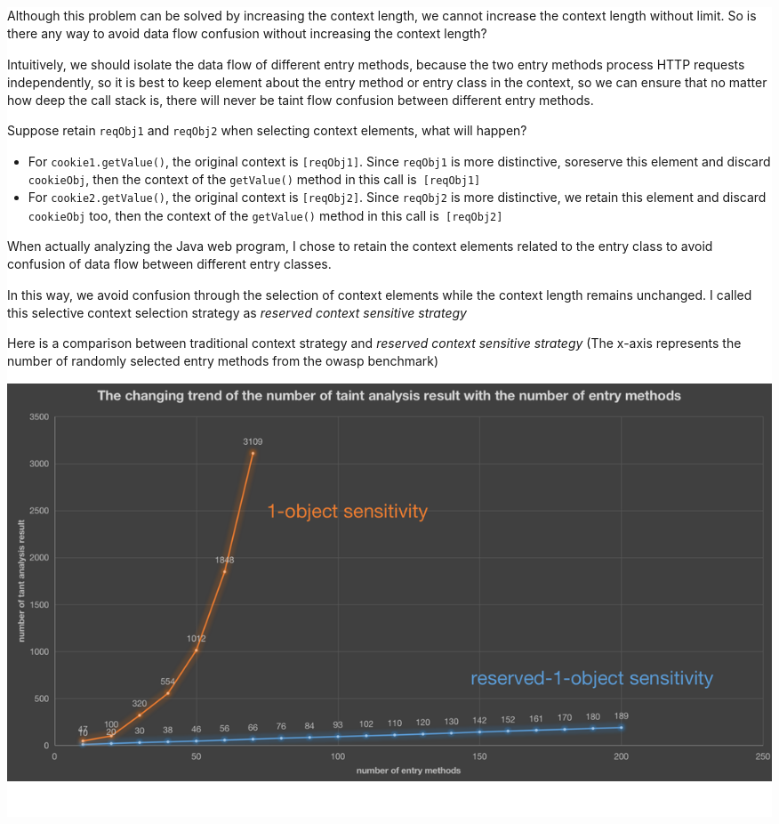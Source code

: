 Although this problem can be solved by increasing the context length, we cannot increase the context length without limit. So is there any way to avoid data flow confusion without increasing the context length?

Intuitively, we should isolate the data flow of different entry methods, because the two entry methods process HTTP requests independently\, so it is best to keep element about the entry method or entry class in the context, so we can ensure that no matter how deep the call stack is, there will never be taint flow confusion between different entry methods.

Suppose retain `reqObj1`​ and `reqObj2`​ when selecting context elements, what will happen?

* For `cookie1.getValue()`​, the original context is `[reqObj1]`​. Since `reqObj1`​ is more distinctive, soreserve this element and discard `cookieObj`​, then the context of the `getValue()`​ method in this call is`​ [reqObj1]`​
* For `cookie2.getValue()`​, the original context is `[reqObj2]`​. Since `reqObj2`​ is more distinctive, we retain this element and discard `cookieObj`​ too, then the context of the `getValue()`​ method in this call is`​ [reqObj2]`​

When actually analyzing the Java web program, I chose to retain the context elements related to the entry class to avoid confusion of data flow between different entry classes.

In this way, we avoid confusion through the selection of context elements while the context length remains unchanged. I called this selective context selection strategy as *reserved context sensitive strategy*

Here is a comparison between traditional context strategy and *reserved context sensitive strategy ​*(The x-axis represents the number of randomly selected entry methods from the owasp benchmark)

​![image](assets/image-20240329171821-b3vg2oq.png)​

‍
